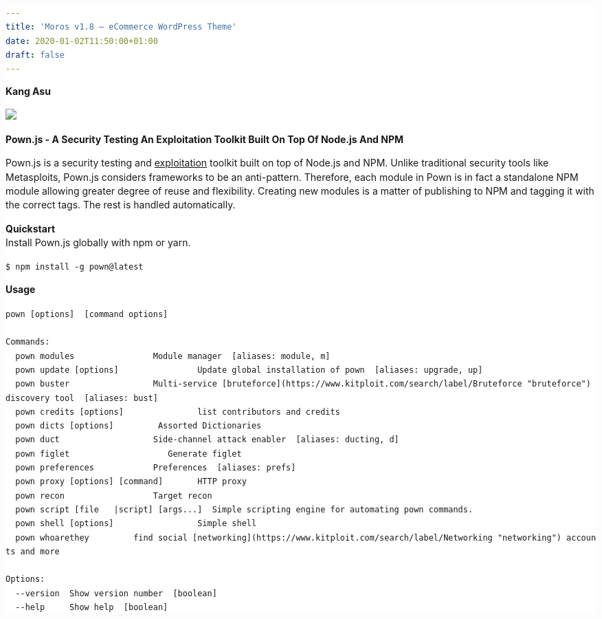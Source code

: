 ```yaml
---
title: 'Moros v1.8 – eCommerce WordPress Theme'
date: 2020-01-02T11:50:00+01:00
draft: false
---
```


**Kang Asu**

[![](https://1.bp.blogspot.com/-Dvro6hT3DPE/XgJ7kr0JCtI/AAAAAAAARSI/nySEU2ZiG8czghfEdRWNibR8EKHAQdpyQCNcBGAsYHQ/s640/pown.png)](https://1.bp.blogspot.com/-Dvro6hT3DPE/XgJ7kr0JCtI/AAAAAAAARSI/nySEU2ZiG8czghfEdRWNibR8EKHAQdpyQCNcBGAsYHQ/s1600/pown.png)

**Pown.js - A Security Testing An Exploitation Toolkit Built On Top Of Node.js And NPM**

  

  
Pown.js is a security testing and [exploitation](https://www.kitploit.com/search/label/Exploitation "exploitation") toolkit built on top of Node.js and NPM. Unlike traditional security tools like Metasploits, Pown.js considers frameworks to be an anti-pattern. Therefore, each module in Pown is in fact a standalone NPM module allowing greater degree of reuse and flexibility. Creating new modules is a matter of publishing to NPM and tagging it with the correct tags. The rest is handled automatically.  
  
**Quickstart**  
Install Pown.js globally with npm or yarn.

```
$ npm install -g pown@latest
```

  
**Usage**

```
pown [options]  [command options]  
  
Commands:  
  pown modules                Module manager  [aliases: module, m]  
  pown update [options]                Update global installation of pown  [aliases: upgrade, up]  
  pown buster                 Multi-service [bruteforce](https://www.kitploit.com/search/label/Bruteforce "bruteforce") discovery tool  [aliases: bust]  
  pown credits [options]               list contributors and credits  
  pown dicts [options]         Assorted Dictionaries  
  pown duct                   Side-channel attack enabler  [aliases: ducting, d]  
  pown figlet                    Generate figlet  
  pown preferences            Preferences  [aliases: prefs]  
  pown proxy [options] [command]       HTTP proxy  
  pown recon                  Target recon  
  pown script [file   |script] [args...]  Simple scripting engine for automating pown commands.  
  pown shell [options]                 Simple shell  
  pown whoarethey         find social [networking](https://www.kitploit.com/search/label/Networking "networking") accounts and more  
  
Options:  
  --version  Show version number  [boolean]  
  --help     Show help  [boolean]
```
